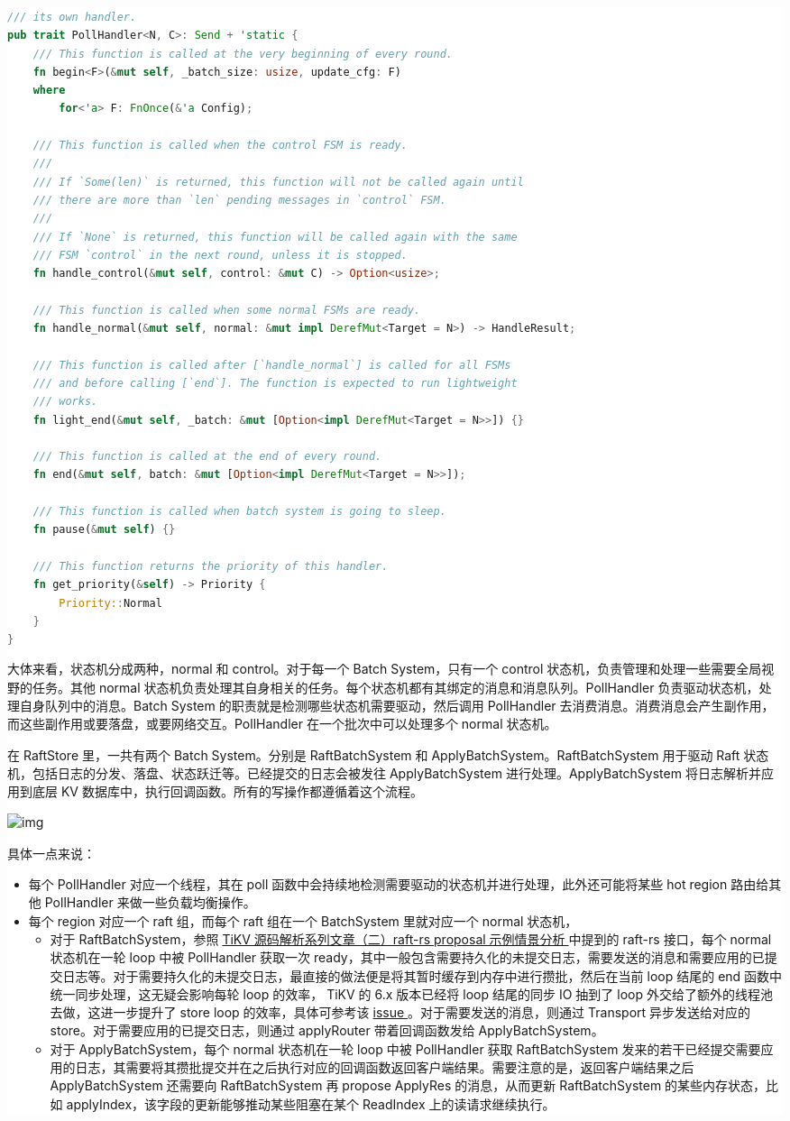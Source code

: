 ```rust
/// its own handler.
pub trait PollHandler<N, C>: Send + 'static {
    /// This function is called at the very beginning of every round.
    fn begin<F>(&mut self, _batch_size: usize, update_cfg: F)
    where
        for<'a> F: FnOnce(&'a Config);

    /// This function is called when the control FSM is ready.
    ///
    /// If `Some(len)` is returned, this function will not be called again until
    /// there are more than `len` pending messages in `control` FSM.
    ///
    /// If `None` is returned, this function will be called again with the same
    /// FSM `control` in the next round, unless it is stopped.
    fn handle_control(&mut self, control: &mut C) -> Option<usize>;

    /// This function is called when some normal FSMs are ready.
    fn handle_normal(&mut self, normal: &mut impl DerefMut<Target = N>) -> HandleResult;

    /// This function is called after [`handle_normal`] is called for all FSMs
    /// and before calling [`end`]. The function is expected to run lightweight
    /// works.
    fn light_end(&mut self, _batch: &mut [Option<impl DerefMut<Target = N>>]) {}

    /// This function is called at the end of every round.
    fn end(&mut self, batch: &mut [Option<impl DerefMut<Target = N>>]);

    /// This function is called when batch system is going to sleep.
    fn pause(&mut self) {}

    /// This function returns the priority of this handler.
    fn get_priority(&self) -> Priority {
        Priority::Normal
    }
}
```

大体来看，状态机分成两种，normal 和 control。对于每一个 Batch System，只有一个 control 状态机，负责管理和处理一些需要全局视野的任务。其他 normal 状态机负责处理其自身相关的任务。每个状态机都有其绑定的消息和消息队列。PollHandler 负责驱动状态机，处理自身队列中的消息。Batch System 的职责就是检测哪些状态机需要驱动，然后调用 PollHandler 去消费消息。消费消息会产生副作用，而这些副作用或要落盘，或要网络交互。PollHandler 在一个批次中可以处理多个 normal 状态机。

在 RaftStore 里，一共有两个 Batch System。分别是 RaftBatchSystem 和 ApplyBatchSystem。RaftBatchSystem 用于驱动 Raft 状态机，包括日志的分发、落盘、状态跃迁等。已经提交的日志会被发往 ApplyBatchSystem 进行处理。ApplyBatchSystem 将日志解析并应用到底层 KV 数据库中，执行回调函数。所有的写操作都遵循着这个流程。

![img](https://img1.www.pingcap.com/prod/2_3696723f56.png)

具体一点来说：

- 每个 PollHandler 对应一个线程，其在 poll 函数中会持续地检测需要驱动的状态机并进行处理，此外还可能将某些 hot region 路由给其他 PollHandler 来做一些负载均衡操作。
- 每个 region 对应一个 raft 组，而每个 raft 组在一个 BatchSystem 里就对应一个 normal 状态机，
  - 对于 RaftBatchSystem，参照 [TiKV 源码解析系列文章（二）raft-rs proposal 示例情景分析 ](https://cn.pingcap.com/blog/tikv-source-code-reading-2)中提到的 raft-rs 接口，每个 normal 状态机在一轮 loop 中被 PollHandler 获取一次 ready，其中一般包含需要持久化的未提交日志，需要发送的消息和需要应用的已提交日志等。对于需要持久化的未提交日志，最直接的做法便是将其暂时缓存到内存中进行攒批，然后在当前 loop 结尾的 end 函数中统一同步处理，这无疑会影响每轮 loop 的效率， TiKV 的 6.x 版本已经将 loop 结尾的同步 IO 抽到了 loop 外交给了额外的线程池去做，这进一步提升了 store loop 的效率，具体可参考该 [issue ](https://github.com/tikv/tikv/issues/10540)。对于需要发送的消息，则通过 Transport 异步发送给对应的 store。对于需要应用的已提交日志，则通过 applyRouter 带着回调函数发给 ApplyBatchSystem。
  - 对于 ApplyBatchSystem，每个 normal 状态机在一轮 loop 中被 PollHandler 获取 RaftBatchSystem 发来的若干已经提交需要应用的日志，其需要将其攒批提交并在之后执行对应的回调函数返回客户端结果。需要注意的是，返回客户端结果之后 ApplyBatchSystem 还需要向 RaftBatchSystem 再 propose ApplyRes 的消息，从而更新 RaftBatchSystem 的某些内存状态，比如 applyIndex，该字段的更新能够推动某些阻塞在某个 ReadIndex 上的读请求继续执行。
